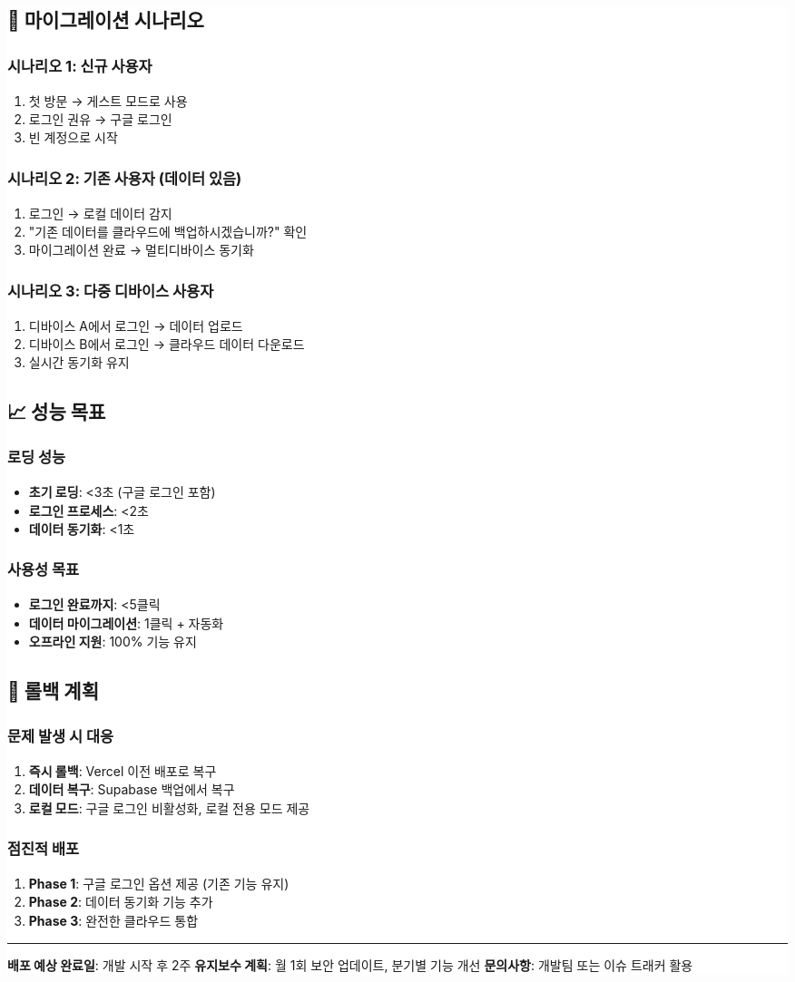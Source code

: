 ## 🔄 마이그레이션 시나리오

### 시나리오 1: 신규 사용자
1. 첫 방문 → 게스트 모드로 사용
2. 로그인 권유 → 구글 로그인
3. 빈 계정으로 시작

### 시나리오 2: 기존 사용자 (데이터 있음)
1. 로그인 → 로컬 데이터 감지
2. "기존 데이터를 클라우드에 백업하시겠습니까?" 확인
3. 마이그레이션 완료 → 멀티디바이스 동기화

### 시나리오 3: 다중 디바이스 사용자
1. 디바이스 A에서 로그인 → 데이터 업로드
2. 디바이스 B에서 로그인 → 클라우드 데이터 다운로드
3. 실시간 동기화 유지

## 📈 성능 목표

### 로딩 성능
- **초기 로딩**: <3초 (구글 로그인 포함)
- **로그인 프로세스**: <2초
- **데이터 동기화**: <1초

### 사용성 목표
- **로그인 완료까지**: <5클릭
- **데이터 마이그레이션**: 1클릭 + 자동화
- **오프라인 지원**: 100% 기능 유지

## 🛟 롤백 계획

### 문제 발생 시 대응
1. **즉시 롤백**: Vercel 이전 배포로 복구
2. **데이터 복구**: Supabase 백업에서 복구
3. **로컬 모드**: 구글 로그인 비활성화, 로컬 전용 모드 제공

### 점진적 배포
1. **Phase 1**: 구글 로그인 옵션 제공 (기존 기능 유지)
2. **Phase 2**: 데이터 동기화 기능 추가
3. **Phase 3**: 완전한 클라우드 통합

---

**배포 예상 완료일**: 개발 시작 후 2주
**유지보수 계획**: 월 1회 보안 업데이트, 분기별 기능 개선
**문의사항**: 개발팀 또는 이슈 트래커 활용